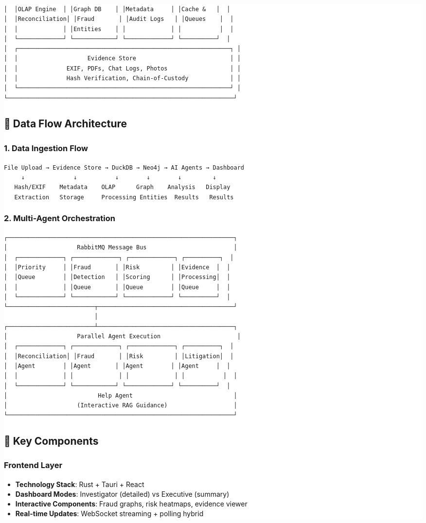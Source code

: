 ```
│  │OLAP Engine  │ │Graph DB    │ │Metadata     │ │Cache &   │  │
│  │Reconciliation│ │Fraud       │ │Audit Logs   │ │Queues    │  │
│  │             │ │Entities    │ │             │ │           │  │
│  └─────────────┘ └────────────┘ └─────────────┘ └──────────┘  │
│  ┌─────────────────────────────────────────────────────────────┐ │
│  │                    Evidence Store                           │ │
│  │              EXIF, PDFs, Chat Logs, Photos                  │ │
│  │              Hash Verification, Chain-of-Custody            │ │
│  └─────────────────────────────────────────────────────────────┘ │
└─────────────────────────────────────────────────────────────────┘
```

## 🔄 Data Flow Architecture

### 1. Data Ingestion Flow
```
File Upload → Evidence Store → DuckDB → Neo4j → AI Agents → Dashboard
     ↓              ↓           ↓        ↓        ↓         ↓
   Hash/EXIF    Metadata    OLAP      Graph    Analysis   Display
   Extraction   Storage     Processing Entities  Results   Results
```

### 2. Multi-Agent Orchestration
```
┌─────────────────────────────────────────────────────────────────┐
│                    RabbitMQ Message Bus                         │
│  ┌─────────────┐ ┌─────────────┐ ┌─────────────┐ ┌──────────┐  │
│  │Priority     │ │Fraud       │ │Risk         │ │Evidence  │  │
│  │Queue        │ │Detection   │ │Scoring      │ │Processing│  │
│  │             │ │Queue       │ │Queue        │ │Queue     │  │
│  └─────────────┘ └────────────┘ └─────────────┘ └──────────┘  │
└─────────────────────────┬───────────────────────────────────────┘
                          │
┌─────────────────────────┴───────────────────────────────────────┐
│                    Parallel Agent Execution                      │
│  ┌─────────────┐ ┌─────────────┐ ┌─────────────┐ ┌──────────┐  │
│  │Reconciliation│ │Fraud       │ │Risk         │ │Litigation│  │
│  │Agent        │ │Agent       │ │Agent        │ │Agent     │  │
│  │             │ │             │ │             │ │           │  │
│  └─────────────┘ └────────────┘ └─────────────┘ └──────────┘  │
│                          Help Agent                             │
│                    (Interactive RAG Guidance)                   │
└─────────────────────────────────────────────────────────────────┘
```

## 🎯 Key Components

### Frontend Layer
- **Technology Stack**: Rust + Tauri + React
- **Dashboard Modes**: Investigator (detailed) vs Executive (summary)
- **Interactive Components**: Fraud graphs, risk heatmaps, evidence viewer
- **Real-time Updates**: WebSocket streaming + polling hybrid
